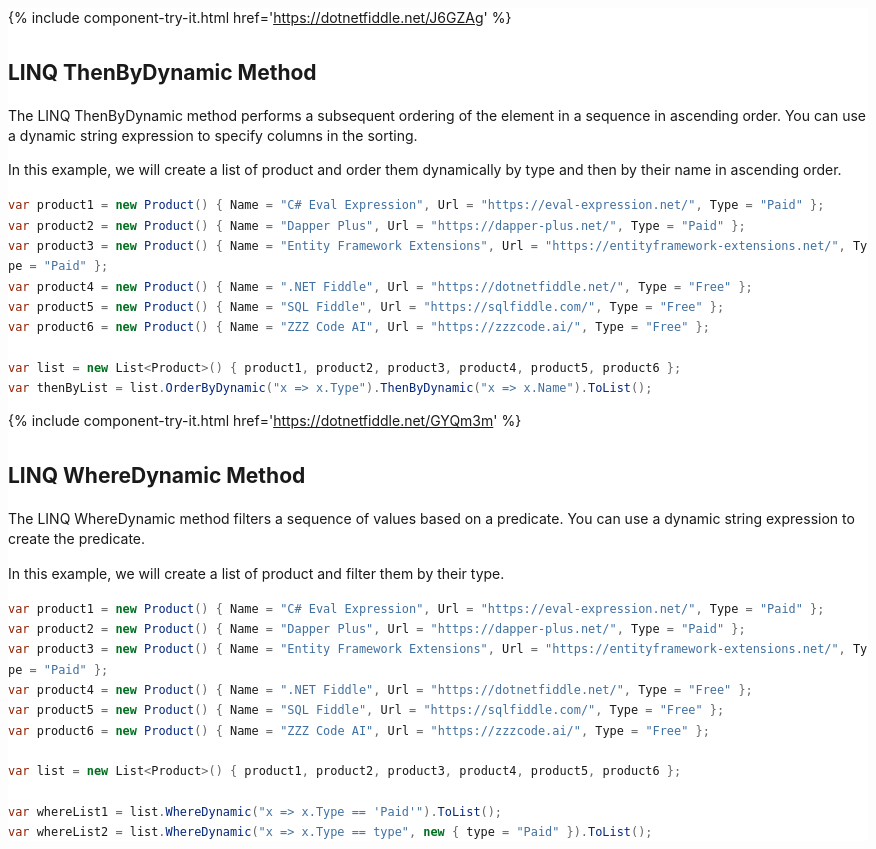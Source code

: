 {% include component-try-it.html href='https://dotnetfiddle.net/J6GZAg' %}

## LINQ ThenByDynamic Method

The LINQ ThenByDynamic method performs a subsequent ordering of the element in a sequence in ascending order. You can use a dynamic string expression to specify columns in the sorting.

In this example, we will create a list of product and order them dynamically by type and then by their name in ascending order.

```csharp
var product1 = new Product() { Name = "C# Eval Expression", Url = "https://eval-expression.net/", Type = "Paid" };
var product2 = new Product() { Name = "Dapper Plus", Url = "https://dapper-plus.net/", Type = "Paid" };
var product3 = new Product() { Name = "Entity Framework Extensions", Url = "https://entityframework-extensions.net/", Type = "Paid" };
var product4 = new Product() { Name = ".NET Fiddle", Url = "https://dotnetfiddle.net/", Type = "Free" };
var product5 = new Product() { Name = "SQL Fiddle", Url = "https://sqlfiddle.com/", Type = "Free" };
var product6 = new Product() { Name = "ZZZ Code AI", Url = "https://zzzcode.ai/", Type = "Free" };

var list = new List<Product>() { product1, product2, product3, product4, product5, product6 };
var thenByList = list.OrderByDynamic("x => x.Type").ThenByDynamic("x => x.Name").ToList();
```

{% include component-try-it.html href='https://dotnetfiddle.net/GYQm3m' %}

## LINQ WhereDynamic Method

The LINQ WhereDynamic method filters a sequence of values based on a predicate. You can use a dynamic string expression to create the predicate.

In this example, we will create a list of product and filter them by their type.

```csharp
var product1 = new Product() { Name = "C# Eval Expression", Url = "https://eval-expression.net/", Type = "Paid" };
var product2 = new Product() { Name = "Dapper Plus", Url = "https://dapper-plus.net/", Type = "Paid" };
var product3 = new Product() { Name = "Entity Framework Extensions", Url = "https://entityframework-extensions.net/", Type = "Paid" };
var product4 = new Product() { Name = ".NET Fiddle", Url = "https://dotnetfiddle.net/", Type = "Free" };
var product5 = new Product() { Name = "SQL Fiddle", Url = "https://sqlfiddle.com/", Type = "Free" };
var product6 = new Product() { Name = "ZZZ Code AI", Url = "https://zzzcode.ai/", Type = "Free" };

var list = new List<Product>() { product1, product2, product3, product4, product5, product6 };

var whereList1 = list.WhereDynamic("x => x.Type == 'Paid'").ToList();
var whereList2 = list.WhereDynamic("x => x.Type == type", new { type = "Paid" }).ToList();
```
